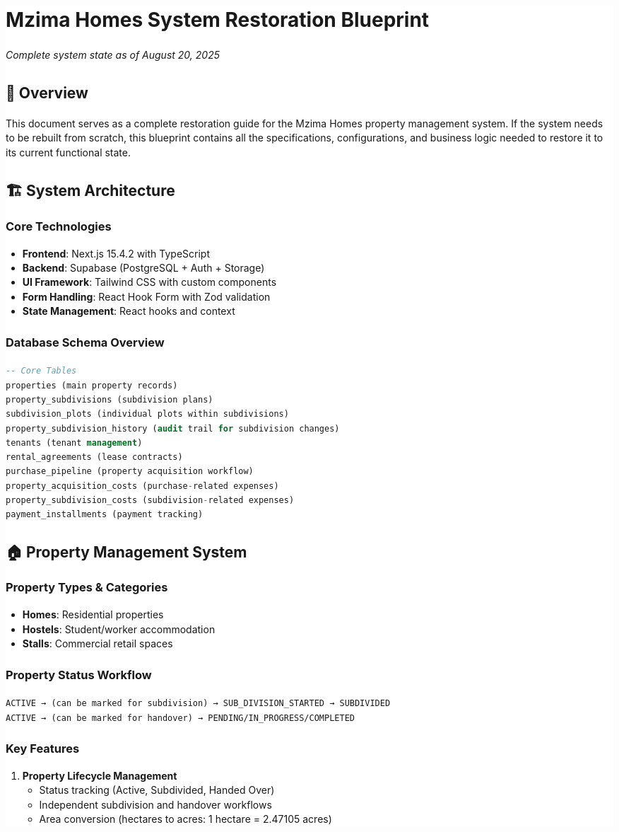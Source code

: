 # Mzima Homes System Restoration Blueprint
*Complete system state as of August 20, 2025*

## 🎯 Overview
This document serves as a complete restoration guide for the Mzima Homes property management system. If the system needs to be rebuilt from scratch, this blueprint contains all the specifications, configurations, and business logic needed to restore it to its current functional state.

## 🏗️ System Architecture

### Core Technologies
- **Frontend**: Next.js 15.4.2 with TypeScript
- **Backend**: Supabase (PostgreSQL + Auth + Storage)
- **UI Framework**: Tailwind CSS with custom components
- **Form Handling**: React Hook Form with Zod validation
- **State Management**: React hooks and context

### Database Schema Overview
```sql
-- Core Tables
properties (main property records)
property_subdivisions (subdivision plans)
subdivision_plots (individual plots within subdivisions)
property_subdivision_history (audit trail for subdivision changes)
tenants (tenant management)
rental_agreements (lease contracts)
purchase_pipeline (property acquisition workflow)
property_acquisition_costs (purchase-related expenses)
property_subdivision_costs (subdivision-related expenses)
payment_installments (payment tracking)
```

## 🏠 Property Management System

### Property Types & Categories
- **Homes**: Residential properties
- **Hostels**: Student/worker accommodation
- **Stalls**: Commercial retail spaces

### Property Status Workflow
```
ACTIVE → (can be marked for subdivision) → SUB_DIVISION_STARTED → SUBDIVIDED
ACTIVE → (can be marked for handover) → PENDING/IN_PROGRESS/COMPLETED
```

### Key Features
1. **Property Lifecycle Management**
   - Status tracking (Active, Subdivided, Handed Over)
   - Independent subdivision and handover workflows
   - Area conversion (hectares to acres: 1 hectare = 2.47105 acres)
